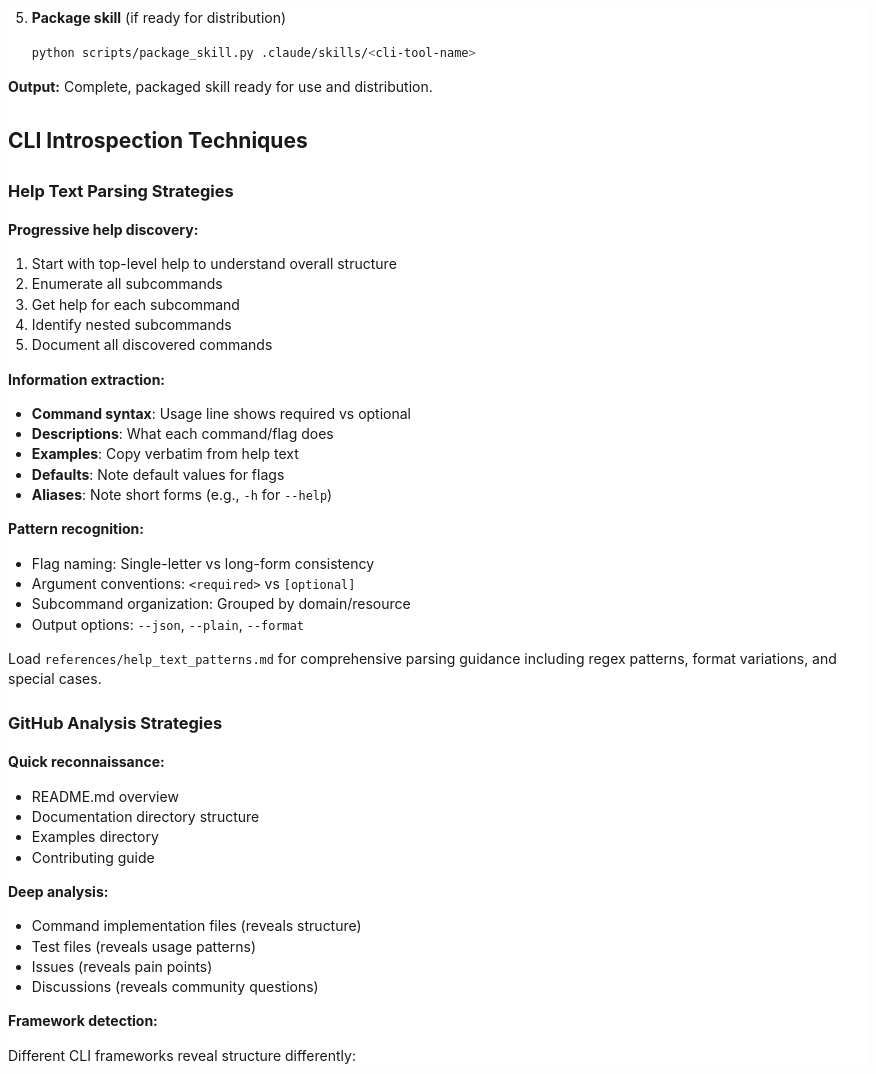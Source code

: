 5. **Package skill** (if ready for distribution)
   ```bash
   python scripts/package_skill.py .claude/skills/<cli-tool-name>
   ```

**Output:** Complete, packaged skill ready for use and distribution.

## CLI Introspection Techniques

### Help Text Parsing Strategies

**Progressive help discovery:**

1. Start with top-level help to understand overall structure
2. Enumerate all subcommands
3. Get help for each subcommand
4. Identify nested subcommands
5. Document all discovered commands

**Information extraction:**

- **Command syntax**: Usage line shows required vs optional
- **Descriptions**: What each command/flag does
- **Examples**: Copy verbatim from help text
- **Defaults**: Note default values for flags
- **Aliases**: Note short forms (e.g., `-h` for `--help`)

**Pattern recognition:**

- Flag naming: Single-letter vs long-form consistency
- Argument conventions: `<required>` vs `[optional]`
- Subcommand organization: Grouped by domain/resource
- Output options: `--json`, `--plain`, `--format`

Load `references/help_text_patterns.md` for comprehensive parsing guidance including regex patterns, format variations, and special cases.

### GitHub Analysis Strategies

**Quick reconnaissance:**

- README.md overview
- Documentation directory structure
- Examples directory
- Contributing guide

**Deep analysis:**

- Command implementation files (reveals structure)
- Test files (reveals usage patterns)
- Issues (reveals pain points)
- Discussions (reveals community questions)

**Framework detection:**

Different CLI frameworks reveal structure differently:
